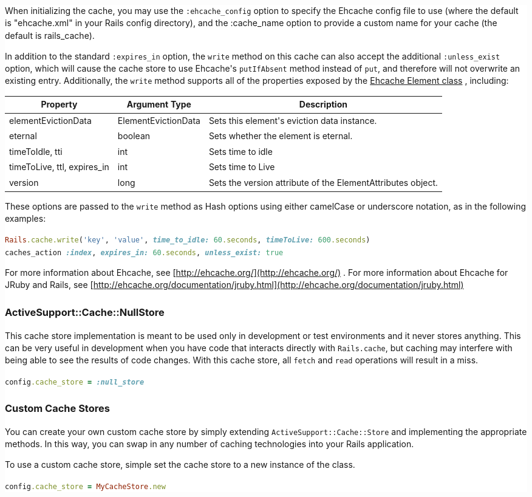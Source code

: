 When initializing the cache, you may use the `:ehcache_config` option to specify the Ehcache config file to use (where the default is "ehcache.xml" in your Rails config directory), and the :cache_name option to provide a custom name for your cache (the default is rails_cache).

In addition to the standard `:expires_in` option, the `write` method on this cache can also accept the additional `:unless_exist` option, which will cause the cache store to use Ehcache's `putIfAbsent` method instead of `put`, and therefore will not overwrite an existing entry. Additionally, the `write` method supports all of the properties exposed by the [Ehcache Element class](http://ehcache.org/apidocs/net/sf/ehcache/Element.html) , including:

| Property                    | Argument Type       | Description                                                 |
| --------------------------- | ------------------- | ----------------------------------------------------------- |
| elementEvictionData         | ElementEvictionData | Sets this element's eviction data instance.                 |
| eternal                     | boolean             | Sets whether the element is eternal.                        |
| timeToIdle, tti             | int                 | Sets time to idle                                           |
| timeToLive, ttl, expires_in | int                 | Sets time to Live                                           |
| version                     | long                | Sets the version attribute of the ElementAttributes object. |

These options are passed to the `write` method as Hash options using either camelCase or underscore notation, as in the following examples:

```ruby
Rails.cache.write('key', 'value', time_to_idle: 60.seconds, timeToLive: 600.seconds)
caches_action :index, expires_in: 60.seconds, unless_exist: true
```

For more information about Ehcache, see [http://ehcache.org/](http://ehcache.org/) .
For more information about Ehcache for JRuby and Rails, see [http://ehcache.org/documentation/jruby.html](http://ehcache.org/documentation/jruby.html)

### ActiveSupport::Cache::NullStore

This cache store implementation is meant to be used only in development or test environments and it never stores anything. This can be very useful in development when you have code that interacts directly with `Rails.cache`, but caching may interfere with being able to see the results of code changes. With this cache store, all `fetch` and `read` operations will result in a miss.

```ruby
config.cache_store = :null_store
```

### Custom Cache Stores

You can create your own custom cache store by simply extending `ActiveSupport::Cache::Store` and implementing the appropriate methods. In this way, you can swap in any number of caching technologies into your Rails application.

To use a custom cache store, simple set the cache store to a new instance of the class.

```ruby
config.cache_store = MyCacheStore.new
```
